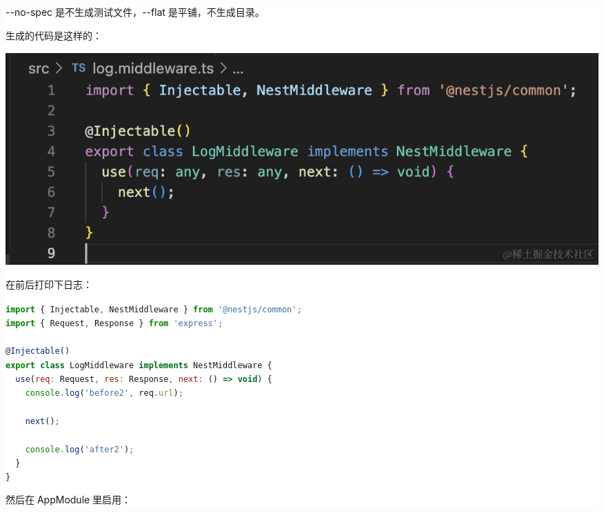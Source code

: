 --no-spec 是不生成测试文件，--flat 是平铺，不生成目录。

生成的代码是这样的：

![](./images/eae334091f4f47088100f3d95628c7ad~tplv-k3u1fbpfcp-jj-mark:0:0:0:0:q75.image.png)

在前后打印下日志：

```javascript
import { Injectable, NestMiddleware } from '@nestjs/common';
import { Request, Response } from 'express';

@Injectable()
export class LogMiddleware implements NestMiddleware {
  use(req: Request, res: Response, next: () => void) {
    console.log('before2', req.url);

    next();

    console.log('after2');
  }
}

```
然后在 AppModule 里启用：
